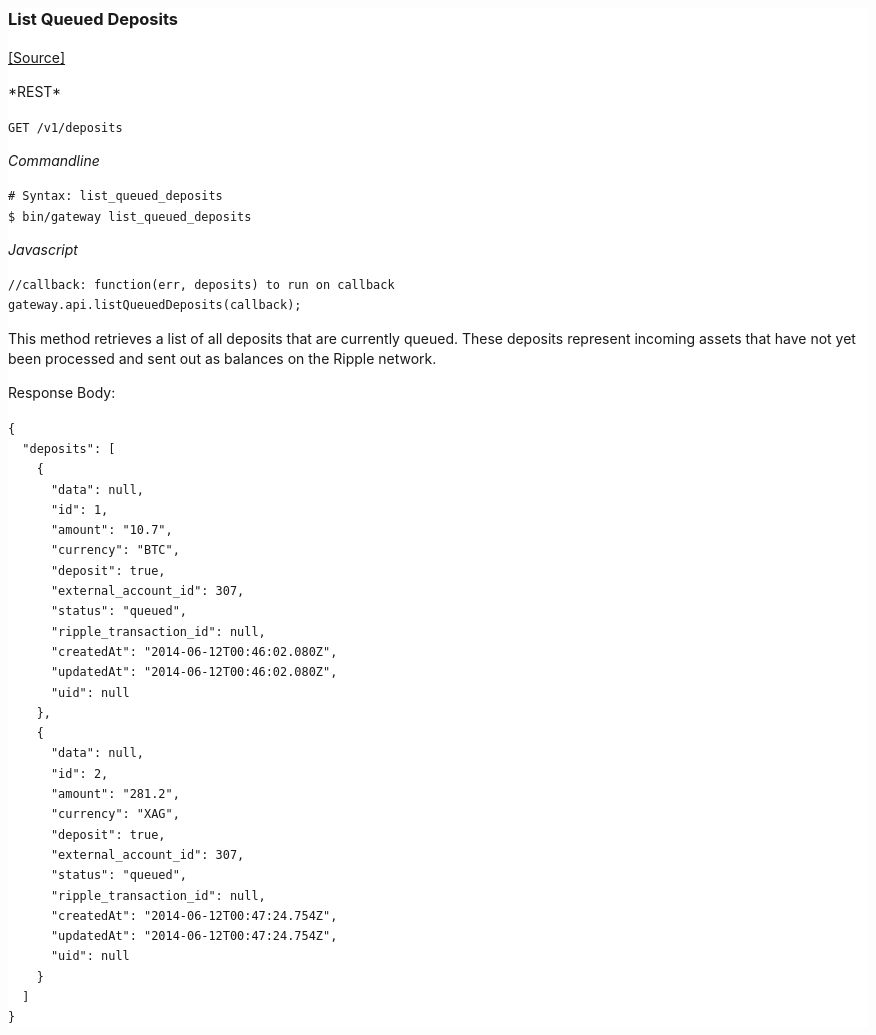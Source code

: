### List Queued Deposits ###
[[Source]<br>](https://github.com/ripple/gatewayd/blob/master/lib/http/controllers/api/list_queued_deposits.js "Source")

<div class='multicode'>
*REST*

```
GET /v1/deposits
```

*Commandline*

```
# Syntax: list_queued_deposits
$ bin/gateway list_queued_deposits
```

*Javascript*

```
//callback: function(err, deposits) to run on callback
gateway.api.listQueuedDeposits(callback);
```
</div>

This method retrieves a list of all deposits that are currently queued. These 
deposits represent incoming assets that have not yet been processed and sent 
out as balances on the Ripple network.

Response Body:

```
{
  "deposits": [
    {
      "data": null,
      "id": 1,
      "amount": "10.7",
      "currency": "BTC",
      "deposit": true,
      "external_account_id": 307,
      "status": "queued",
      "ripple_transaction_id": null,
      "createdAt": "2014-06-12T00:46:02.080Z",
      "updatedAt": "2014-06-12T00:46:02.080Z",
      "uid": null
    },
    {
      "data": null,
      "id": 2,
      "amount": "281.2",
      "currency": "XAG",
      "deposit": true,
      "external_account_id": 307,
      "status": "queued",
      "ripple_transaction_id": null,
      "createdAt": "2014-06-12T00:47:24.754Z",
      "updatedAt": "2014-06-12T00:47:24.754Z",
      "uid": null
    }
  ]
}
```
